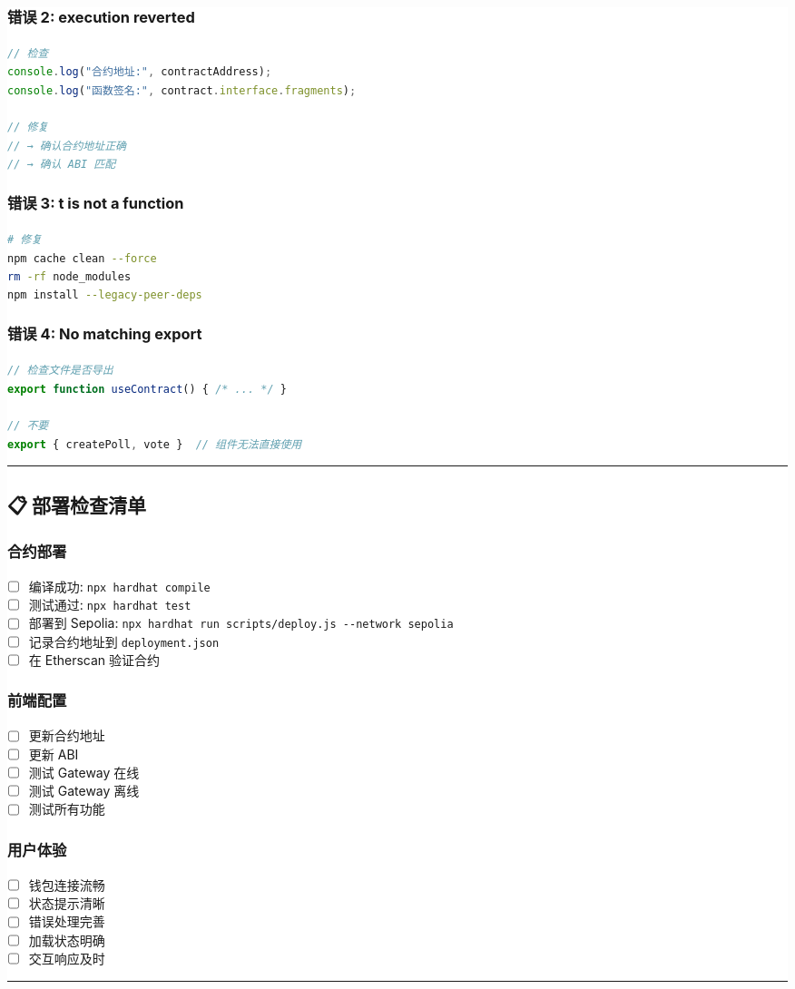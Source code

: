 ### **错误 2: execution reverted**
```javascript
// 检查
console.log("合约地址:", contractAddress);
console.log("函数签名:", contract.interface.fragments);

// 修复
// → 确认合约地址正确
// → 确认 ABI 匹配
```

### **错误 3: t is not a function**
```bash
# 修复
npm cache clean --force
rm -rf node_modules
npm install --legacy-peer-deps
```

### **错误 4: No matching export**
```javascript
// 检查文件是否导出
export function useContract() { /* ... */ }

// 不要
export { createPoll, vote }  // 组件无法直接使用
```

---

## 📋 部署检查清单

### **合约部署**
- [ ] 编译成功: `npx hardhat compile`
- [ ] 测试通过: `npx hardhat test`
- [ ] 部署到 Sepolia: `npx hardhat run scripts/deploy.js --network sepolia`
- [ ] 记录合约地址到 `deployment.json`
- [ ] 在 Etherscan 验证合约

### **前端配置**
- [ ] 更新合约地址
- [ ] 更新 ABI
- [ ] 测试 Gateway 在线
- [ ] 测试 Gateway 离线
- [ ] 测试所有功能

### **用户体验**
- [ ] 钱包连接流畅
- [ ] 状态提示清晰
- [ ] 错误处理完善
- [ ] 加载状态明确
- [ ] 交互响应及时

---
